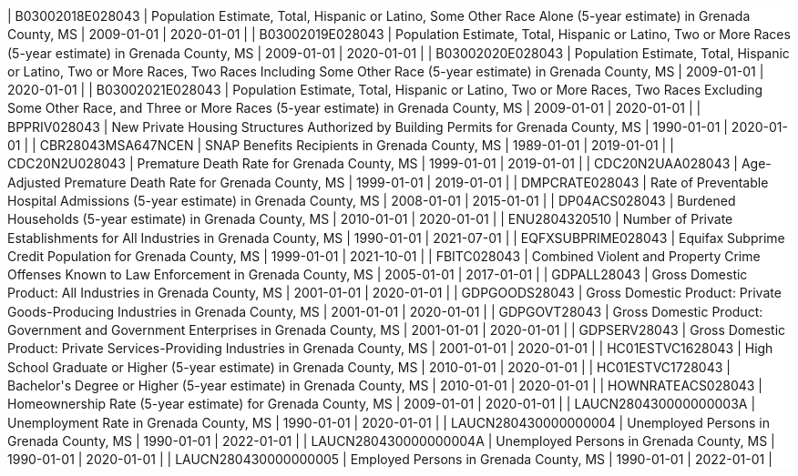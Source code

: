 | B03002018E028043          | Population Estimate, Total, Hispanic or Latino, Some Other Race Alone (5-year estimate) in Grenada County, MS                                                               | 2009-01-01          | 2020-01-01        |
| B03002019E028043          | Population Estimate, Total, Hispanic or Latino, Two or More Races (5-year estimate) in Grenada County, MS                                                                   | 2009-01-01          | 2020-01-01        |
| B03002020E028043          | Population Estimate, Total, Hispanic or Latino, Two or More Races, Two Races Including Some Other Race (5-year estimate) in Grenada County, MS                              | 2009-01-01          | 2020-01-01        |
| B03002021E028043          | Population Estimate, Total, Hispanic or Latino, Two or More Races, Two Races Excluding Some Other Race, and Three or More Races (5-year estimate) in Grenada County, MS     | 2009-01-01          | 2020-01-01        |
| BPPRIV028043              | New Private Housing Structures Authorized by Building Permits for Grenada County, MS                                                                                        | 1990-01-01          | 2020-01-01        |
| CBR28043MSA647NCEN        | SNAP Benefits Recipients in Grenada County, MS                                                                                                                              | 1989-01-01          | 2019-01-01        |
| CDC20N2U028043            | Premature Death Rate for Grenada County, MS                                                                                                                                 | 1999-01-01          | 2019-01-01        |
| CDC20N2UAA028043          | Age-Adjusted Premature Death Rate for Grenada County, MS                                                                                                                    | 1999-01-01          | 2019-01-01        |
| DMPCRATE028043            | Rate of Preventable Hospital Admissions (5-year estimate) in Grenada County, MS                                                                                             | 2008-01-01          | 2015-01-01        |
| DP04ACS028043             | Burdened Households (5-year estimate) in Grenada County, MS                                                                                                                 | 2010-01-01          | 2020-01-01        |
| ENU2804320510             | Number of Private Establishments for All Industries in Grenada County, MS                                                                                                   | 1990-01-01          | 2021-07-01        |
| EQFXSUBPRIME028043        | Equifax Subprime Credit Population for Grenada County, MS                                                                                                                   | 1999-01-01          | 2021-10-01        |
| FBITC028043               | Combined Violent and Property Crime Offenses Known to Law Enforcement in Grenada County, MS                                                                                 | 2005-01-01          | 2017-01-01        |
| GDPALL28043               | Gross Domestic Product: All Industries in Grenada County, MS                                                                                                                | 2001-01-01          | 2020-01-01        |
| GDPGOODS28043             | Gross Domestic Product: Private Goods-Producing Industries in Grenada County, MS                                                                                            | 2001-01-01          | 2020-01-01        |
| GDPGOVT28043              | Gross Domestic Product: Government and Government Enterprises in Grenada County, MS                                                                                         | 2001-01-01          | 2020-01-01        |
| GDPSERV28043              | Gross Domestic Product: Private Services-Providing Industries in Grenada County, MS                                                                                         | 2001-01-01          | 2020-01-01        |
| HC01ESTVC1628043          | High School Graduate or Higher (5-year estimate) in Grenada County, MS                                                                                                      | 2010-01-01          | 2020-01-01        |
| HC01ESTVC1728043          | Bachelor's Degree or Higher (5-year estimate) in Grenada County, MS                                                                                                         | 2010-01-01          | 2020-01-01        |
| HOWNRATEACS028043         | Homeownership Rate (5-year estimate) for Grenada County, MS                                                                                                                 | 2009-01-01          | 2020-01-01        |
| LAUCN280430000000003A     | Unemployment Rate in Grenada County, MS                                                                                                                                     | 1990-01-01          | 2020-01-01        |
| LAUCN280430000000004      | Unemployed Persons in Grenada County, MS                                                                                                                                    | 1990-01-01          | 2022-01-01        |
| LAUCN280430000000004A     | Unemployed Persons in Grenada County, MS                                                                                                                                    | 1990-01-01          | 2020-01-01        |
| LAUCN280430000000005      | Employed Persons in Grenada County, MS                                                                                                                                      | 1990-01-01          | 2022-01-01        |